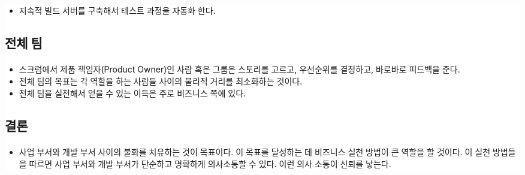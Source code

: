 - 지속적 빌드 서버를 구축해서 테스트 과정을 자동화 한다.

## 전체 팀

- 스크럼에서 제품 책임자(Product Owner)인 사람 혹은 그룹은 스토리를 고르고, 우선순위를 결정하고, 바로바로 피드백을 준다.
- 전체 팀의 목표는 각 역할을 하는 사람들 사이의 물리적 거리를 최소화하는 것이다.
- 전체 팀을 실천해서 얻을 수 있는 이득은 주로 비즈니스 쪽에 있다.

## 결론

- 사업 부서와 개발 부서 사이의 불화를 치유하는 것이 목표이다. 이 목표를 달성하는 데 비즈니스 실천 방법이 큰 역할을 할 것이다. 이 실천 방법들을 따르면 사업 부서와 개발 부서가 단순하고 명확하게 의사소통할 수 있다. 이런 의사 소통이 신뢰를 낳는다.
